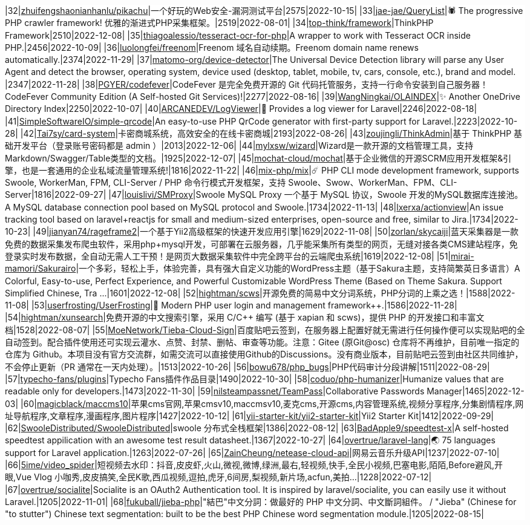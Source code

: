 |32|[zhuifengshaonianhanlu/pikachu](https://github.com/zhuifengshaonianhanlu/pikachu)|一个好玩的Web安全-漏洞测试平台|2575|2022-10-15|
|33|[jae-jae/QueryList](https://github.com/jae-jae/QueryList)|:spider: The progressive PHP crawler framework!  优雅的渐进式PHP采集框架。|2519|2022-08-01|
|34|[top-think/framework](https://github.com/top-think/framework)|ThinkPHP Framework|2510|2022-12-08|
|35|[thiagoalessio/tesseract-ocr-for-php](https://github.com/thiagoalessio/tesseract-ocr-for-php)|A wrapper to work with Tesseract OCR inside PHP.|2456|2022-10-09|
|36|[luolongfei/freenom](https://github.com/luolongfei/freenom)|Freenom 域名自动续期。Freenom domain name renews automatically.|2374|2022-11-29|
|37|[matomo-org/device-detector](https://github.com/matomo-org/device-detector)|The Universal Device Detection library will parse any User Agent and detect the browser, operating system, device used (desktop, tablet, mobile, tv, cars, console, etc.), brand and model. |2347|2022-11-28|
|38|[PGYER/codefever](https://github.com/PGYER/codefever)|CodeFever 是完全免费开源的 Git 代码托管服务，支持一行命令安装到自己服务器！CodeFever Community Edition (A Self-hosted Git Services)!|2277|2022-08-16|
|39|[WangNingkai/OLAINDEX](https://github.com/WangNingkai/OLAINDEX)|✨ Another OneDrive Directory Index|2250|2022-10-07|
|40|[ARCANEDEV/LogViewer](https://github.com/ARCANEDEV/LogViewer)|:page_with_curl: Provides a log viewer for Laravel|2246|2022-08-18|
|41|[SimpleSoftwareIO/simple-qrcode](https://github.com/SimpleSoftwareIO/simple-qrcode)|An easy-to-use PHP QrCode generator with first-party support for Laravel.|2223|2022-10-28|
|42|[Tai7sy/card-system](https://github.com/Tai7sy/card-system)|卡密商城系统，高效安全的在线卡密商城|2193|2022-08-26|
|43|[zoujingli/ThinkAdmin](https://github.com/zoujingli/ThinkAdmin)|基于 ThinkPHP 基础开发平台（登录账号密码都是 admin ）|2013|2022-12-06|
|44|[mylxsw/wizard](https://github.com/mylxsw/wizard)|Wizard是一款开源的文档管理工具，支持Markdown/Swagger/Table类型的文档。|1925|2022-12-07|
|45|[mochat-cloud/mochat](https://github.com/mochat-cloud/mochat)|基于企业微信的开源SCRM应用开发框架&引擎，也是一套通用的企业私域流量管理系统!|1816|2022-11-22|
|46|[mix-php/mix](https://github.com/mix-php/mix)|☄️  PHP CLI mode development framework, supports Swoole, WorkerMan, FPM, CLI-Server / PHP 命令行模式开发框架，支持 Swoole、Swow、WorkerMan、FPM、CLI-Server|1816|2022-09-27|
|47|[louislivi/SMProxy](https://github.com/louislivi/SMProxy)|Swoole MySQL Proxy 一个基于 MySQL 协议，Swoole 开发的MySQL数据库连接池。 A MySQL database connection pool based on MySQL protocol and Swoole.|1734|2022-11-13|
|48|[lxerxa/actionview](https://github.com/lxerxa/actionview)|An issue tracking tool based on laravel+reactjs for small and medium-sized enterprises, open-source and free, similar to Jira.|1734|2022-10-23|
|49|[jianyan74/rageframe2](https://github.com/jianyan74/rageframe2)|一个基于Yii2高级框架的快速开发应用引擎|1629|2022-11-08|
|50|[zorlan/skycaiji](https://github.com/zorlan/skycaiji)|蓝天采集器是一款免费的数据采集发布爬虫软件，采用php+mysql开发，可部署在云服务器，几乎能采集所有类型的网页，无缝对接各类CMS建站程序，免登录实时发布数据，全自动无需人工干预！是网页大数据采集软件中完全跨平台的云端爬虫系统|1619|2022-12-08|
|51|[mirai-mamori/Sakurairo](https://github.com/mirai-mamori/Sakurairo)|一个多彩，轻松上手，体验完善，具有强大自定义功能的WordPress主题（基于Sakura主题，支持简繁英日多语言）A Colorful, Easy-to-use, Perfect Experience, and Powerful Customizable WordPress Theme (Based on Theme Sakura. Support Simplified Chinese, Tra ...|1601|2022-12-08|
|52|[hightman/scws](https://github.com/hightman/scws)|开源免费的简易中文分词系统，PHP分词的上乘之选！|1588|2022-11-08|
|53|[userfrosting/UserFrosting](https://github.com/userfrosting/UserFrosting)|:doughnut: Modern PHP user login and management framework++.|1586|2022-11-28|
|54|[hightman/xunsearch](https://github.com/hightman/xunsearch)|免费开源的中文搜索引擎，采用 C/C++ 编写 (基于 xapian 和 scws)，提供 PHP 的开发接口和丰富文档|1528|2022-08-07|
|55|[MoeNetwork/Tieba-Cloud-Sign](https://github.com/MoeNetwork/Tieba-Cloud-Sign)|百度贴吧云签到，在服务器上配置好就无需进行任何操作便可以实现贴吧的全自动签到。配合插件使用还可实现云灌水、点赞、封禁、删帖、审查等功能。注意：Gitee (原Git@osc) 仓库将不再维护，目前唯一指定的仓库为 Github。本项目没有官方交流群，如需交流可以直接使用Github的Discussions。没有商业版本，目前贴吧云签到由社区共同维护，不会停止更新（PR 通常在一天内处理）。|1513|2022-10-26|
|56|[bowu678/php_bugs](https://github.com/bowu678/php_bugs)|PHP代码审计分段讲解|1511|2022-08-29|
|57|[typecho-fans/plugins](https://github.com/typecho-fans/plugins)|Typecho Fans插件作品目录|1490|2022-10-30|
|58|[coduo/php-humanizer](https://github.com/coduo/php-humanizer)|Humanize values that are readable only for developers.|1473|2022-11-30|
|59|[nilsteampassnet/TeamPass](https://github.com/nilsteampassnet/TeamPass)|Collaborative Passwords Manager|1465|2022-12-03|
|60|[magicblack/maccms10](https://github.com/magicblack/maccms10)|苹果cms官网,苹果cmsv10,maccmsv10,麦克cms,开源cms,内容管理系统,视频分享程序,分集剧情程序,网址导航程序,文章程序,漫画程序,图片程序|1427|2022-10-12|
|61|[yii-starter-kit/yii2-starter-kit](https://github.com/yii-starter-kit/yii2-starter-kit)|Yii2 Starter Kit|1412|2022-09-29|
|62|[SwooleDistributed/SwooleDistributed](https://github.com/SwooleDistributed/SwooleDistributed)|swoole 分布式全栈框架|1386|2022-08-12|
|63|[BadApple9/speedtest-x](https://github.com/BadApple9/speedtest-x)|A self-hosted speedtest appilication with an awesome test result datasheet.|1367|2022-10-27|
|64|[overtrue/laravel-lang](https://github.com/overtrue/laravel-lang)|:earth_asia: 75 languages support for Laravel application.|1263|2022-07-26|
|65|[ZainCheung/netease-cloud-api](https://github.com/ZainCheung/netease-cloud-api)|网易云音乐升级API|1237|2022-07-10|
|66|[5ime/video_spider](https://github.com/5ime/video_spider)|短视频去水印：抖音,皮皮虾,火山,微视,微博,绿洲,最右,轻视频,快手,全民小视频,巴塞电影,陌陌,Before避风,开眼,Vue Vlog 小咖秀,皮皮搞笑,全民K歌,西瓜视频,逗拍,虎牙,6间房,梨视频,新片场,acfun,美拍...|1228|2022-07-12|
|67|[overtrue/socialite](https://github.com/overtrue/socialite)|Socialite is an OAuth2 Authentication tool. It is inspired by laravel/socialite, you can easily use it without Laravel.|1205|2022-11-01|
|68|[fukuball/jieba-php](https://github.com/fukuball/jieba-php)|"結巴"中文分詞：做最好的 PHP 中文分詞、中文斷詞組件。 / "Jieba" (Chinese for "to stutter") Chinese text segmentation: built to be the best PHP Chinese word segmentation module.|1205|2022-08-15|